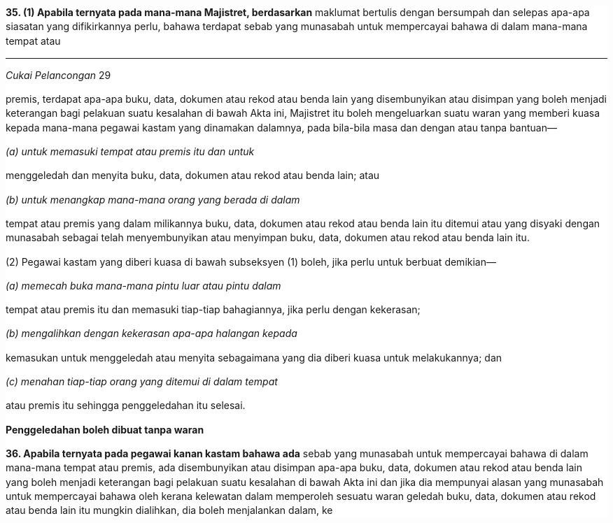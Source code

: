 **35. (1) Apabila ternyata pada mana-mana Majistret, berdasarkan**
maklumat bertulis dengan bersumpah dan selepas apa-apa siasatan
yang difikirkannya perlu, bahawa terdapat sebab yang munasabah
untuk mempercayai bahawa di dalam mana-mana tempat atau


-----

_Cukai Pelancongan_ 29

premis, terdapat apa-apa buku, data, dokumen atau rekod atau
benda lain yang disembunyikan atau disimpan yang boleh menjadi
keterangan bagi pelakuan suatu kesalahan di bawah Akta ini,
Majistret itu boleh mengeluarkan suatu waran yang memberi kuasa
kepada mana-mana pegawai kastam yang dinamakan dalamnya,
pada bila-bila masa dan dengan atau tanpa bantuan—

_(a) untuk memasuki tempat atau premis itu dan untuk_

menggeledah dan menyita buku, data, dokumen atau
rekod atau benda lain; atau

_(b) untuk menangkap mana-mana orang yang berada di dalam_

tempat atau premis yang dalam milikannya buku, data,
dokumen atau rekod atau benda lain itu ditemui atau yang
disyaki dengan munasabah sebagai telah menyembunyikan
atau menyimpan buku, data, dokumen atau rekod atau
benda lain itu.

(2) Pegawai kastam yang diberi kuasa di bawah subseksyen (1)
boleh, jika perlu untuk berbuat demikian—

_(a) memecah buka mana-mana pintu luar atau pintu dalam_

tempat atau premis itu dan memasuki tiap-tiap bahagiannya,
jika perlu dengan kekerasan;

_(b) mengalihkan dengan kekerasan apa-apa halangan kepada_

kemasukan untuk menggeledah atau menyita sebagaimana
yang dia diberi kuasa untuk melakukannya; dan

_(c) menahan tiap-tiap orang yang ditemui di dalam tempat_

atau premis itu sehingga penggeledahan itu selesai.

**Penggeledahan boleh dibuat tanpa waran**

**36. Apabila ternyata pada pegawai kanan kastam bahawa ada**
sebab yang munasabah untuk mempercayai bahawa di dalam
mana-mana tempat atau premis, ada disembunyikan atau disimpan
apa-apa buku, data, dokumen atau rekod atau benda lain yang
boleh menjadi keterangan bagi pelakuan suatu kesalahan di bawah
Akta ini dan jika dia mempunyai alasan yang munasabah untuk
mempercayai bahawa oleh kerana kelewatan dalam memperoleh
sesuatu waran geledah buku, data, dokumen atau rekod atau benda
lain itu mungkin dialihkan, dia boleh menjalankan dalam, ke
